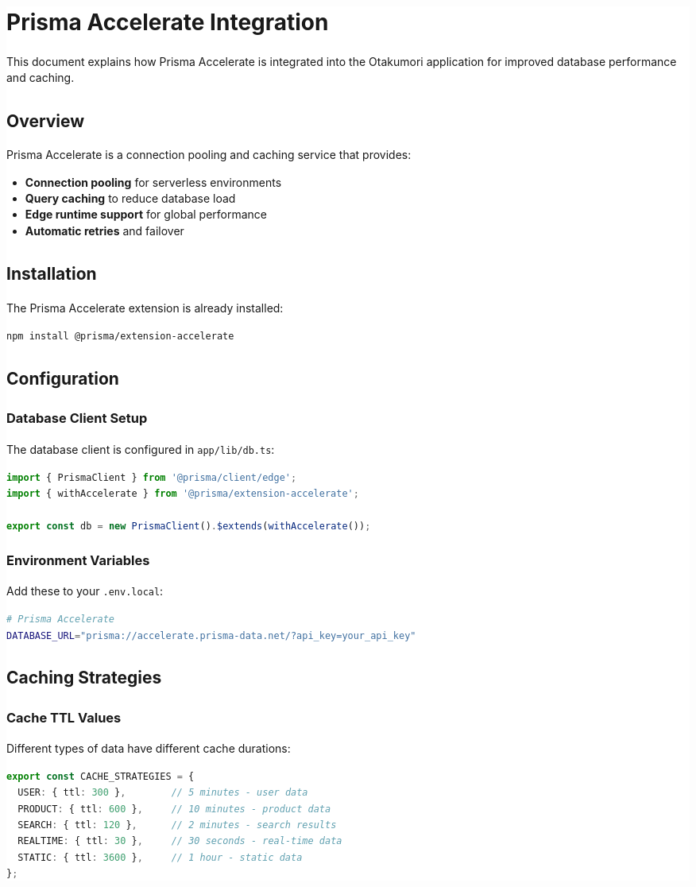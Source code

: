 # Prisma Accelerate Integration

This document explains how Prisma Accelerate is integrated into the Otakumori application for improved database performance and caching.

## Overview

Prisma Accelerate is a connection pooling and caching service that provides:
- **Connection pooling** for serverless environments
- **Query caching** to reduce database load
- **Edge runtime support** for global performance
- **Automatic retries** and failover

## Installation

The Prisma Accelerate extension is already installed:

```bash
npm install @prisma/extension-accelerate
```

## Configuration

### Database Client Setup

The database client is configured in `app/lib/db.ts`:

```typescript
import { PrismaClient } from '@prisma/client/edge';
import { withAccelerate } from '@prisma/extension-accelerate';

export const db = new PrismaClient().$extends(withAccelerate());
```

### Environment Variables

Add these to your `.env.local`:

```bash
# Prisma Accelerate
DATABASE_URL="prisma://accelerate.prisma-data.net/?api_key=your_api_key"
```

## Caching Strategies

### Cache TTL Values

Different types of data have different cache durations:

```typescript
export const CACHE_STRATEGIES = {
  USER: { ttl: 300 },        // 5 minutes - user data
  PRODUCT: { ttl: 600 },     // 10 minutes - product data
  SEARCH: { ttl: 120 },      // 2 minutes - search results
  REALTIME: { ttl: 30 },     // 30 seconds - real-time data
  STATIC: { ttl: 3600 },     // 1 hour - static data
};
```
